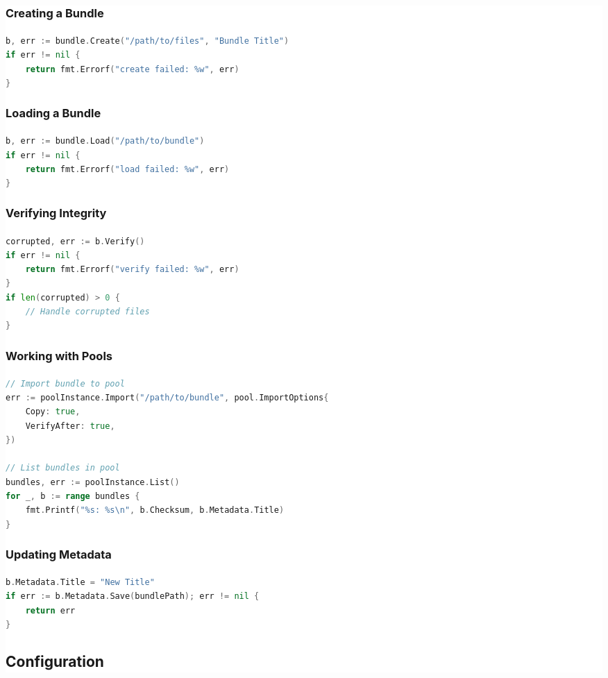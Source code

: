 ### Creating a Bundle
```go
b, err := bundle.Create("/path/to/files", "Bundle Title")
if err != nil {
    return fmt.Errorf("create failed: %w", err)
}
```

### Loading a Bundle
```go
b, err := bundle.Load("/path/to/bundle")
if err != nil {
    return fmt.Errorf("load failed: %w", err)
}
```

### Verifying Integrity
```go
corrupted, err := b.Verify()
if err != nil {
    return fmt.Errorf("verify failed: %w", err)
}
if len(corrupted) > 0 {
    // Handle corrupted files
}
```

### Working with Pools
```go
// Import bundle to pool
err := poolInstance.Import("/path/to/bundle", pool.ImportOptions{
    Copy: true,
    VerifyAfter: true,
})

// List bundles in pool
bundles, err := poolInstance.List()
for _, b := range bundles {
    fmt.Printf("%s: %s\n", b.Checksum, b.Metadata.Title)
}
```

### Updating Metadata
```go
b.Metadata.Title = "New Title"
if err := b.Metadata.Save(bundlePath); err != nil {
    return err
}
```

## Configuration
